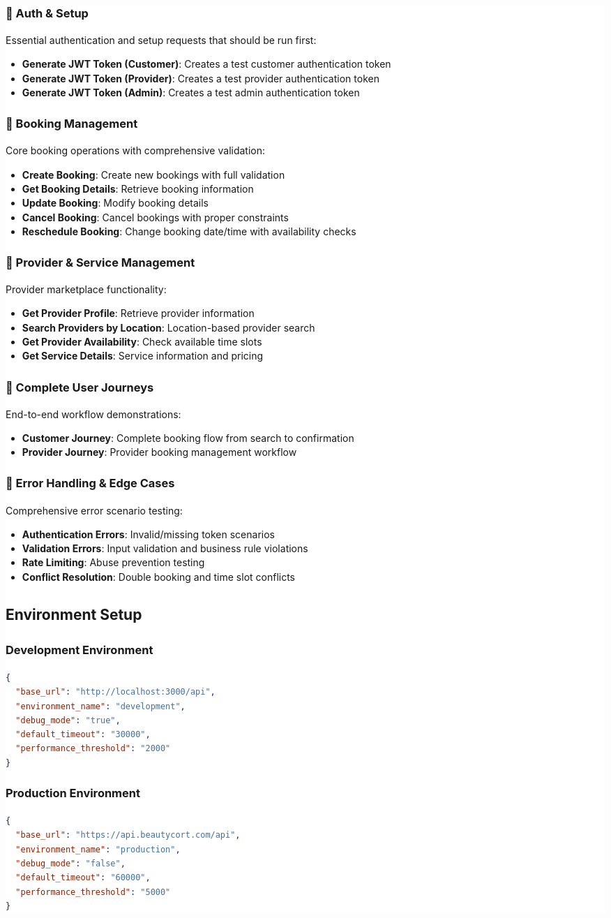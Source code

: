 ### 📁 Auth & Setup
Essential authentication and setup requests that should be run first:

- **Generate JWT Token (Customer)**: Creates a test customer authentication token
- **Generate JWT Token (Provider)**: Creates a test provider authentication token
- **Generate JWT Token (Admin)**: Creates a test admin authentication token

### 📁 Booking Management
Core booking operations with comprehensive validation:

- **Create Booking**: Create new bookings with full validation
- **Get Booking Details**: Retrieve booking information
- **Update Booking**: Modify booking details
- **Cancel Booking**: Cancel bookings with proper constraints
- **Reschedule Booking**: Change booking date/time with availability checks

### 📁 Provider & Service Management
Provider marketplace functionality:

- **Get Provider Profile**: Retrieve provider information
- **Search Providers by Location**: Location-based provider search
- **Get Provider Availability**: Check available time slots
- **Get Service Details**: Service information and pricing

### 📁 Complete User Journeys
End-to-end workflow demonstrations:

- **Customer Journey**: Complete booking flow from search to confirmation
- **Provider Journey**: Provider booking management workflow

### 📁 Error Handling & Edge Cases
Comprehensive error scenario testing:

- **Authentication Errors**: Invalid/missing token scenarios
- **Validation Errors**: Input validation and business rule violations
- **Rate Limiting**: Abuse prevention testing
- **Conflict Resolution**: Double booking and time slot conflicts

## Environment Setup

### Development Environment
```json
{
  "base_url": "http://localhost:3000/api",
  "environment_name": "development",
  "debug_mode": "true",
  "default_timeout": "30000",
  "performance_threshold": "2000"
}
```

### Production Environment
```json
{
  "base_url": "https://api.beautycort.com/api",
  "environment_name": "production",
  "debug_mode": "false",
  "default_timeout": "60000",
  "performance_threshold": "5000"
}
```
